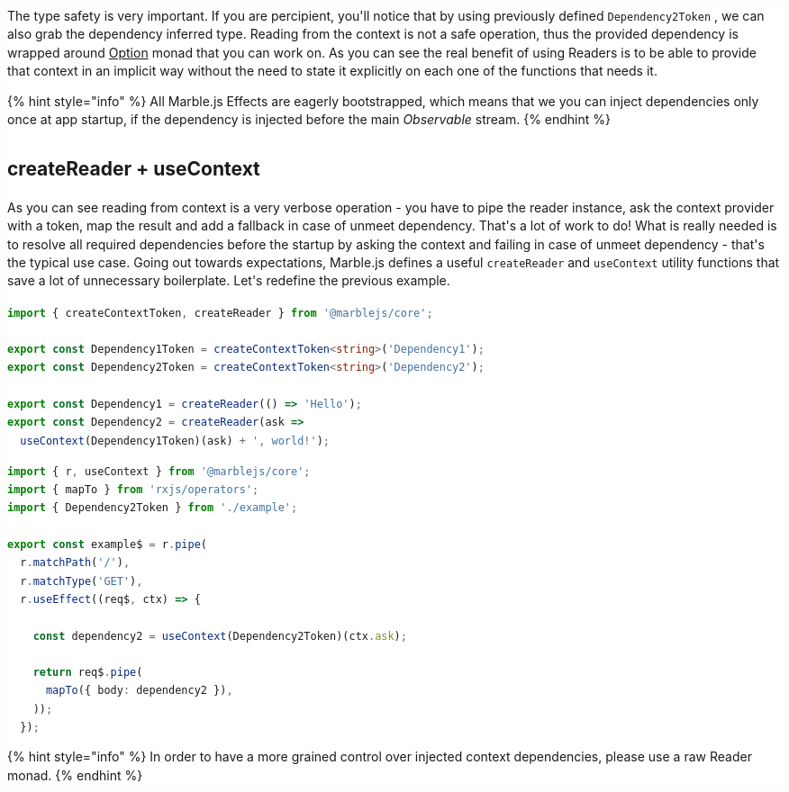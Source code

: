 The type safety is very important. If you are percipient, you'll notice that by using previously defined `Dependency2Token` , we can also grab the dependency inferred type. Reading from the context is not a safe operation, thus the provided dependency is wrapped around [Option](https://gcanti.github.io/fp-ts/Option.html) monad that you can work on. As you can see the real benefit of using Readers is to be able to provide that context in an implicit way without the need to state it explicitly on each one of the functions that needs it.

{% hint style="info" %}
All Marble.js Effects are eagerly bootstrapped, which means that we you can inject dependencies only once at app startup, if the dependency is injected before the main _Observable_ stream.
{% endhint %}

## createReader + useContext

As you can see reading from context is a very verbose operation - you have to pipe the reader instance, ask the context provider with a token, map the result and add a fallback in case of unmeet dependency. That's a lot of work to do! What is really needed is to resolve all required dependencies before the startup by asking the context and failing in case of unmeet dependency - that's the typical use case. Going out towards expectations, Marble.js defines a useful `createReader` and `useContext` utility functions that save a lot of unnecessary boilerplate. Let's redefine the previous example.

```typescript
import { createContextToken, createReader } from '@marblejs/core';

export const Dependency1Token = createContextToken<string>('Dependency1');
export const Dependency2Token = createContextToken<string>('Dependency2');

export const Dependency1 = createReader(() => 'Hello');
export const Dependency2 = createReader(ask =>
  useContext(Dependency1Token)(ask) + ', world!');
```

```typescript
import { r, useContext } from '@marblejs/core';
import { mapTo } from 'rxjs/operators';
import { Dependency2Token } from './example';

export const example$ = r.pipe(
  r.matchPath('/'),
  r.matchType('GET'),
  r.useEffect((req$, ctx) => {

    const dependency2 = useContext(Dependency2Token)(ctx.ask);
    
    return req$.pipe(
      mapTo({ body: dependency2 }),
    ));
  });
```

{% hint style="info" %}
In order to have a more grained control over injected context dependencies, please use a raw Reader monad.
{% endhint %}
